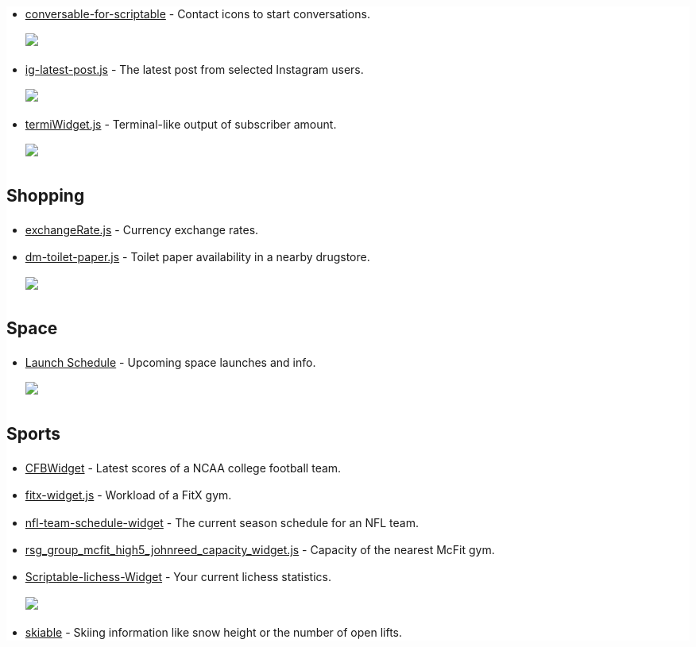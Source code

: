 - [conversable-for-scriptable](https://github.com/andyngo/conversable-for-scriptable) - Contact icons to start conversations.

  <img src="https://raw.githubusercontent.com/andyngo/conversable-for-scriptable/main/conversable.png" width="400"/>

- [ig-latest-post.js](https://github.com/supermamon/scriptable-instagram-widgets) - The latest post from selected Instagram users.

  <img src="https://raw.githubusercontent.com/supermamon/scriptable-instagram-widgets/refs/heads/master/img/iglp-2.png" width="400"/>

- [termiWidget.js](https://gist.github.com/spencerwooo/7955aefc4ffa5bc8ae7c83d85d05e7a4) - Terminal-like output of subscriber amount.

  <img src="https://user-images.githubusercontent.com/32114380/90952313-18780400-e495-11ea-9791-20634a895af6.PNG" width="400"/>
  
## Shopping

- [exchangeRate.js](https://github.com/Juniorchen2012/scriptable/blob/master/exchangeRate.js) - Currency exchange rates.

- [dm-toilet-paper.js](https://gist.github.com/marco79cgn/23ce08fd8711ee893a3be12d4543f2d2) - Toilet paper availability in a nearby drugstore.

  <img src="https://user-images.githubusercontent.com/9810829/96903902-b3418e80-1496-11eb-954c-1e2d9b8f9c69.JPG" width="400"/>

## Space

- [Launch Schedule](https://github.com/rik-rosseel/launch-schedule) - Upcoming space launches and info.

  <img src="https://github.com/rik-rosseel/awesome-scriptable/assets/36194842/976f0107-3fae-4502-9d9a-2a8315986386.JPG" width="400"/>

## Sports

- [CFBWidget](https://github.com/jaydainn/CFBWidget) - Latest scores of a NCAA college football team. 

- [fitx-widget.js](https://gist.github.com/DanielStefanK/487175b6f65ede401e37ee4848970176) - Workload of a FitX gym.

- [nfl-team-schedule-widget](https://github.com/brianwalborn/nfl-team-schedule-widget) - The current season schedule for an NFL team.

- [rsg_group_mcfit_high5_johnreed_capacity_widget.js](https://gist.github.com/masselmello/6d4f4c533b98b2550ee23a7a5e6c6cff) - Capacity of the nearest McFit gym.
  
- [Scriptable-lichess-Widget](https://github.com/bestmacfly/Scriptable-lichess-Widget) - Your current lichess statistics.

  <img src="https://raw.githubusercontent.com/bestmacfly/Scriptable-lichess-Widget/main/Screenshot.png" width="400"/>

- [skiable](https://github.com/p0fi/skiable-for-scriptable) - Skiing information like snow height or the number of open lifts. 

